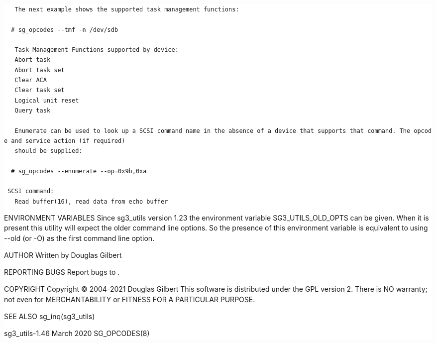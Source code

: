        The next example shows the supported task management functions:

	  # sg_opcodes --tmf -n /dev/sdb

       Task Management Functions supported by device:
	   Abort task
	   Abort task set
	   Clear ACA
	   Clear task set
	   Logical unit reset
	   Query task

       Enumerate can be used to look up a SCSI command name in the absence of a device that supports that command. The opcode and service action (if required)
       should be supplied:

	  # sg_opcodes --enumerate --op=0x9b,0xa

	 SCSI command:
	   Read buffer(16), read data from echo buffer

ENVIRONMENT VARIABLES
       Since sg3_utils version 1.23 the environment variable SG3_UTILS_OLD_OPTS can be given. When it is present this utility will expect  the	older  command
       line options. So the presence of this environment variable is equivalent to using --old (or -O) as the first command line option.

AUTHOR
       Written by Douglas Gilbert

REPORTING BUGS
       Report bugs to <dgilbert at interlog dot com>.

COPYRIGHT
       Copyright © 2004-2021 Douglas Gilbert
       This software is distributed under the GPL version 2. There is NO warranty; not even for MERCHANTABILITY or FITNESS FOR A PARTICULAR PURPOSE.

SEE ALSO
       sg_inq(sg3_utils)

sg3_utils-1.46								  March 2020								 SG_OPCODES(8)
